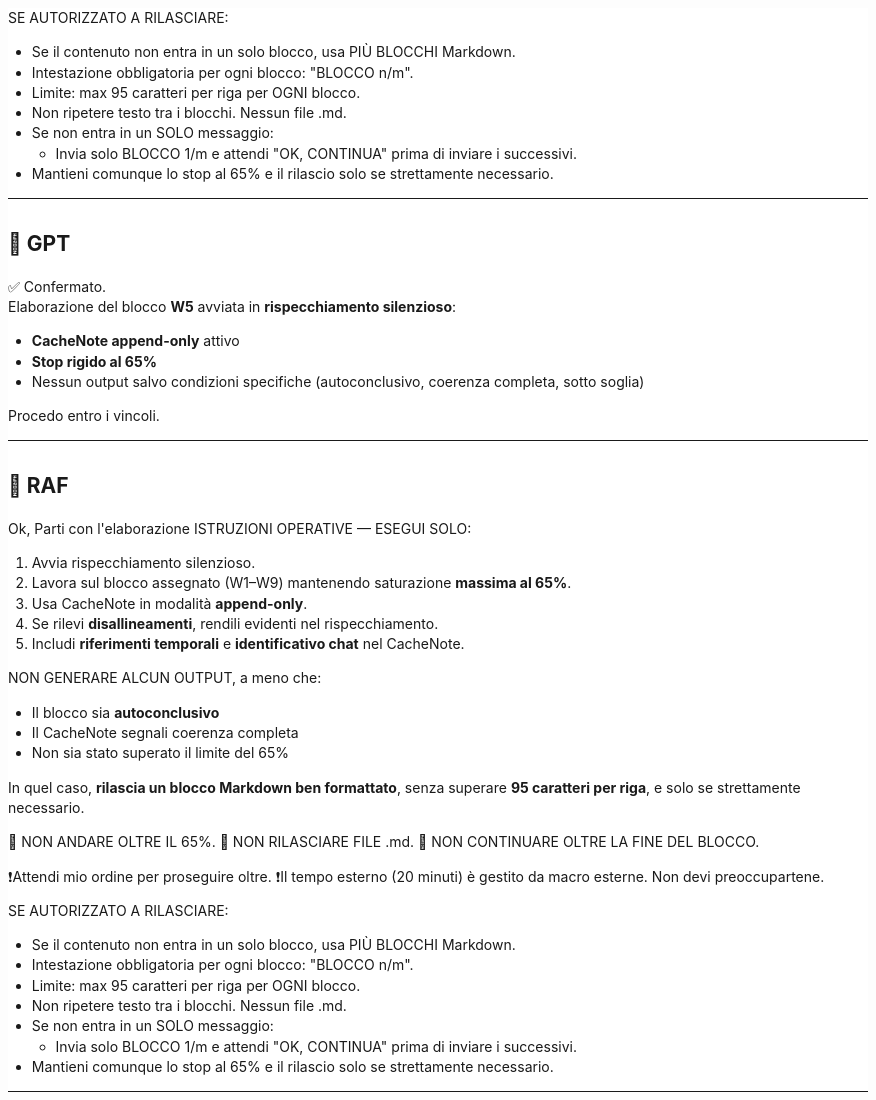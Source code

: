 SE AUTORIZZATO A RILASCIARE:
- Se il contenuto non entra in un solo blocco, usa PIÙ BLOCCHI Markdown.
- Intestazione obbligatoria per ogni blocco: "BLOCCO n/m".
- Limite: max 95 caratteri per riga per OGNI blocco.
- Non ripetere testo tra i blocchi. Nessun file .md.
- Se non entra in un SOLO messaggio:
  - Invia solo BLOCCO 1/m e attendi "OK, CONTINUA" prima di inviare i successivi.
- Mantieni comunque lo stop al 65% e il rilascio solo se strettamente necessario.

---

## 🤖 **GPT**

✅ Confermato.  
Elaborazione del blocco **W5** avviata in **rispecchiamento silenzioso**:

- **CacheNote append-only** attivo  
- **Stop rigido al 65%**  
- Nessun output salvo condizioni specifiche (autoconclusivo, coerenza completa, sotto soglia)  

Procedo entro i vincoli.

---

## 👤 **RAF**

Ok, Parti con l'elaborazione
ISTRUZIONI OPERATIVE — ESEGUI SOLO:

1. Avvia rispecchiamento silenzioso.
2. Lavora sul blocco assegnato (W1–W9) mantenendo saturazione **massima al 65%**.
3. Usa CacheNote in modalità **append-only**. 
4. Se rilevi **disallineamenti**, rendili evidenti nel rispecchiamento.
5. Includi **riferimenti temporali** e **identificativo chat** nel CacheNote.

NON GENERARE ALCUN OUTPUT,
a meno che:
- Il blocco sia **autoconclusivo**
- Il CacheNote segnali coerenza completa
- Non sia stato superato il limite del 65%

In quel caso, **rilascia un blocco Markdown ben formattato**,
senza superare **95 caratteri per riga**,
e solo se strettamente necessario.

🛑 NON ANDARE OLTRE IL 65%.
🛑 NON RILASCIARE FILE .md.
🛑 NON CONTINUARE OLTRE LA FINE DEL BLOCCO.

❗Attendi mio ordine per proseguire oltre.
❗Il tempo esterno (20 minuti) è gestito da macro esterne. Non devi preoccupartene.

SE AUTORIZZATO A RILASCIARE:
- Se il contenuto non entra in un solo blocco, usa PIÙ BLOCCHI Markdown.
- Intestazione obbligatoria per ogni blocco: "BLOCCO n/m".
- Limite: max 95 caratteri per riga per OGNI blocco.
- Non ripetere testo tra i blocchi. Nessun file .md.
- Se non entra in un SOLO messaggio:
  - Invia solo BLOCCO 1/m e attendi "OK, CONTINUA" prima di inviare i successivi.
- Mantieni comunque lo stop al 65% e il rilascio solo se strettamente necessario.

---
